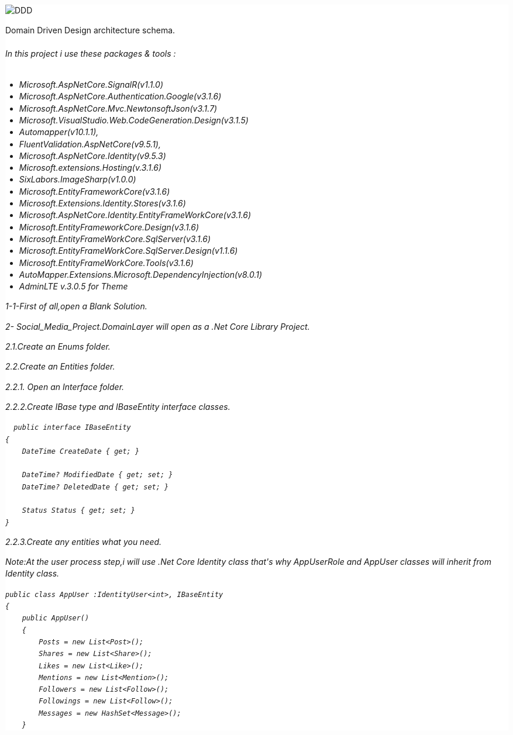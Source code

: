 ![DDD](https://gblobscdn.gitbook.com/assets%2F-MRsSS_At9fCka5xk3SA%2F-MWEn-jX0WmLhDQvP1MO%2F-MWEnIepGpMPsjyZC6bK%2Fddd.png?alt=media&token=634a6c86-68b9-43f6-b25d-5ffd9875d14d)





  
Domain Driven Design architecture schema.


<h6>In this project i use these packages & tools :<h6>

* Microsoft.AspNetCore.SignalR(v1.1.0)
* Microsoft.AspNetCore.Authentication.Google(v3.1.6)
* Microsoft.AspNetCore.Mvc.NewtonsoftJson(v3.1.7)
* Microsoft.VisualStudio.Web.CodeGeneration.Design(v3.1.5)
* Automapper(v10.1.1),
* FluentValidation.AspNetCore(v9.5.1),
* Microsoft.AspNetCore.Identity(v9.5.3)
* Microsoft.extensions.Hosting(v.3.1.6)
* SixLabors.ImageSharp(v1.0.0)
* Microsoft.EntityFrameworkCore(v3.1.6)
* Microsoft.Extensions.Identity.Stores(v3.1.6)
* Microsoft.AspNetCore.Identity.EntityFrameWorkCore(v3.1.6)
* Microsoft.EntityFrameworkCore.Design(v3.1.6)
* Microsoft.EntityFrameWorkCore.SqlServer(v3.1.6)
* Microsoft.EntityFrameWorkCore.SqlServer.Design(v1.1.6)
* Microsoft.EntityFrameWorkCore.Tools(v3.1.6)
* AutoMapper.Extensions.Microsoft.DependencyInjection(v8.0.1)
* AdminLTE v.3.0.5 for Theme


1-1-First of all,open a Blank Solution.

2- Social_Media_Project.DomainLayer will open as a .Net Core Library Project.

2.1.Create an Enums folder.

2.2.Create an Entities folder.

2.2.1. Open an Interface folder.

2.2.2.Create IBase<t> type and IBaseEntity interface classes.
    
      public interface IBaseEntity
    {
        DateTime CreateDate { get; }

        DateTime? ModifiedDate { get; set; }
        DateTime? DeletedDate { get; set; }

        Status Status { get; set; }
    }
    
    
2.2.3.Create any entities what you need.
    
Note:At the user process step,i will use .Net Core Identity class that's why AppUserRole and AppUser classes will inherit from Identity class.
    
    public class AppUser :IdentityUser<int>, IBaseEntity
    {
        public AppUser()
        {
            Posts = new List<Post>();
            Shares = new List<Share>();
            Likes = new List<Like>();
            Mentions = new List<Mention>();
            Followers = new List<Follow>();
            Followings = new List<Follow>();
            Messages = new HashSet<Message>();
        }

